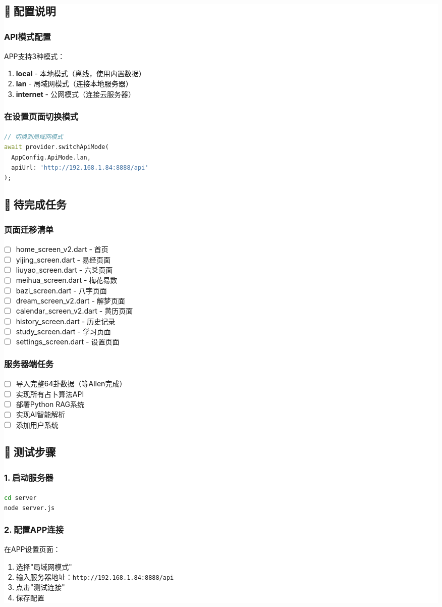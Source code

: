 ## 🔧 配置说明

### API模式配置
APP支持3种模式：
1. **local** - 本地模式（离线，使用内置数据）
2. **lan** - 局域网模式（连接本地服务器）
3. **internet** - 公网模式（连接云服务器）

### 在设置页面切换模式
```dart
// 切换到局域网模式
await provider.switchApiMode(
  AppConfig.ApiMode.lan,
  apiUrl: 'http://192.168.1.84:8888/api'
);
```

## 📝 待完成任务

### 页面迁移清单
- [ ] home_screen_v2.dart - 首页
- [ ] yijing_screen.dart - 易经页面
- [ ] liuyao_screen.dart - 六爻页面
- [ ] meihua_screen.dart - 梅花易数
- [ ] bazi_screen.dart - 八字页面
- [ ] dream_screen_v2.dart - 解梦页面
- [ ] calendar_screen_v2.dart - 黄历页面
- [ ] history_screen.dart - 历史记录
- [ ] study_screen.dart - 学习页面
- [ ] settings_screen.dart - 设置页面

### 服务器端任务
- [ ] 导入完整64卦数据（等Allen完成）
- [ ] 实现所有占卜算法API
- [ ] 部署Python RAG系统
- [ ] 实现AI智能解析
- [ ] 添加用户系统

## 🚀 测试步骤

### 1. 启动服务器
```bash
cd server
node server.js
```

### 2. 配置APP连接
在APP设置页面：
1. 选择"局域网模式"
2. 输入服务器地址：`http://192.168.1.84:8888/api`
3. 点击"测试连接"
4. 保存配置
